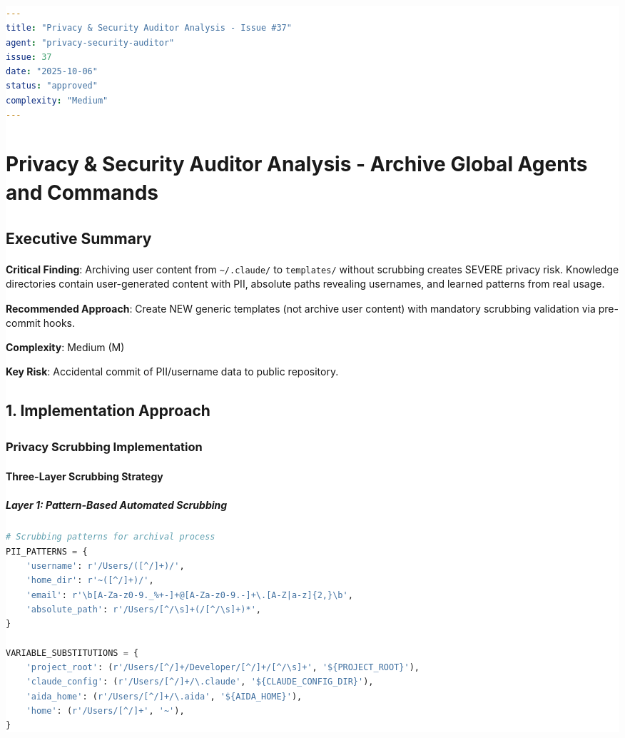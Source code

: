 ```yaml
---
title: "Privacy & Security Auditor Analysis - Issue #37"
agent: "privacy-security-auditor"
issue: 37
date: "2025-10-06"
status: "approved"
complexity: "Medium"
---
```


# Privacy & Security Auditor Analysis - Archive Global Agents and Commands

## Executive Summary

**Critical Finding**: Archiving user content from `~/.claude/` to `templates/` without scrubbing creates SEVERE privacy risk. Knowledge directories contain user-generated content with PII, absolute paths revealing usernames, and learned patterns from real usage.

**Recommended Approach**: Create NEW generic templates (not archive user content) with mandatory scrubbing validation via pre-commit hooks.

**Complexity**: Medium (M)

**Key Risk**: Accidental commit of PII/username data to public repository.

## 1. Implementation Approach

### Privacy Scrubbing Implementation

#### Three-Layer Scrubbing Strategy

##### Layer 1: Pattern-Based Automated Scrubbing

```python
# Scrubbing patterns for archival process
PII_PATTERNS = {
    'username': r'/Users/([^/]+)/',
    'home_dir': r'~([^/]+)/',
    'email': r'\b[A-Za-z0-9._%+-]+@[A-Za-z0-9.-]+\.[A-Z|a-z]{2,}\b',
    'absolute_path': r'/Users/[^/\s]+(/[^/\s]+)*',
}

VARIABLE_SUBSTITUTIONS = {
    'project_root': (r'/Users/[^/]+/Developer/[^/]+/[^/\s]+', '${PROJECT_ROOT}'),
    'claude_config': (r'/Users/[^/]+/\.claude', '${CLAUDE_CONFIG_DIR}'),
    'aida_home': (r'/Users/[^/]+/\.aida', '${AIDA_HOME}'),
    'home': (r'/Users/[^/]+', '~'),
}
```
